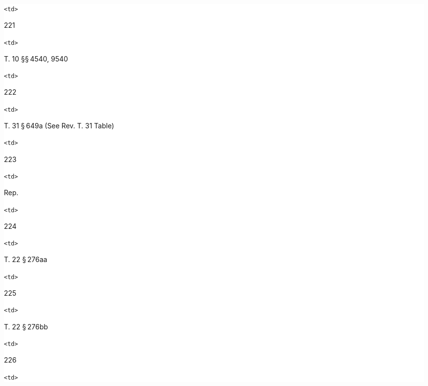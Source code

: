     <td> 

221  </td>

    <td> 

T. 10 §§ 4540, 9540  </td>

  </tr>

  <tr>

    <td> 

222  </td>

    <td> 

T. 31 § 649a (See Rev. T. 31 Table)  </td>

  </tr>

  <tr>

    <td> 

223  </td>

    <td> 

Rep.  </td>

  </tr>

  <tr>

    <td> 

224  </td>

    <td> 

T. 22 § 276aa  </td>

  </tr>

  <tr>

    <td> 

225  </td>

    <td> 

T. 22 § 276bb  </td>

  </tr>

  <tr>

    <td> 

226  </td>

    <td> 

